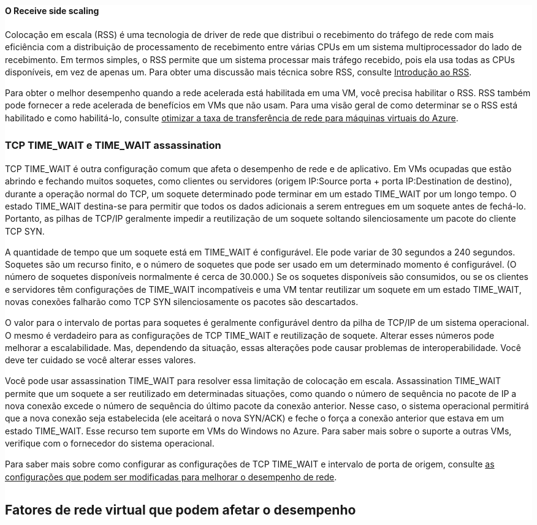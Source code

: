 #### <a name="receive-side-scaling"></a>O Receive side scaling

Colocação em escala (RSS) é uma tecnologia de driver de rede que distribui o recebimento do tráfego de rede com mais eficiência com a distribuição de processamento de recebimento entre várias CPUs em um sistema multiprocessador do lado de recebimento. Em termos simples, o RSS permite que um sistema processar mais tráfego recebido, pois ela usa todas as CPUs disponíveis, em vez de apenas um. Para obter uma discussão mais técnica sobre RSS, consulte [Introdução ao RSS](https://docs.microsoft.com/windows-hardware/drivers/network/introduction-to-receive-side-scaling).

Para obter o melhor desempenho quando a rede acelerada está habilitada em uma VM, você precisa habilitar o RSS. RSS também pode fornecer a rede acelerada de benefícios em VMs que não usam. Para uma visão geral de como determinar se o RSS está habilitado e como habilitá-lo, consulte [otimizar a taxa de transferência de rede para máquinas virtuais do Azure](http://aka.ms/FastVM).

### <a name="tcp-timewait-and-timewait-assassination"></a>TCP TIME_WAIT e TIME_WAIT assassination

TCP TIME_WAIT é outra configuração comum que afeta o desempenho de rede e de aplicativo. Em VMs ocupadas que estão abrindo e fechando muitos soquetes, como clientes ou servidores (origem IP:Source porta + porta IP:Destination de destino), durante a operação normal do TCP, um soquete determinado pode terminar em um estado TIME_WAIT por um longo tempo. O estado TIME_WAIT destina-se para permitir que todos os dados adicionais a serem entregues em um soquete antes de fechá-lo. Portanto, as pilhas de TCP/IP geralmente impedir a reutilização de um soquete soltando silenciosamente um pacote do cliente TCP SYN.

A quantidade de tempo que um soquete está em TIME_WAIT é configurável. Ele pode variar de 30 segundos a 240 segundos. Soquetes são um recurso finito, e o número de soquetes que pode ser usado em um determinado momento é configurável. (O número de soquetes disponíveis normalmente é cerca de 30.000.) Se os soquetes disponíveis são consumidos, ou se os clientes e servidores têm configurações de TIME_WAIT incompatíveis e uma VM tentar reutilizar um soquete em um estado TIME_WAIT, novas conexões falharão como TCP SYN silenciosamente os pacotes são descartados.

O valor para o intervalo de portas para soquetes é geralmente configurável dentro da pilha de TCP/IP de um sistema operacional. O mesmo é verdadeiro para as configurações de TCP TIME_WAIT e reutilização de soquete. Alterar esses números pode melhorar a escalabilidade. Mas, dependendo da situação, essas alterações pode causar problemas de interoperabilidade. Você deve ter cuidado se você alterar esses valores.

Você pode usar assassination TIME_WAIT para resolver essa limitação de colocação em escala. Assassination TIME_WAIT permite que um soquete a ser reutilizado em determinadas situações, como quando o número de sequência no pacote de IP a nova conexão excede o número de sequência do último pacote da conexão anterior. Nesse caso, o sistema operacional permitirá que a nova conexão seja estabelecida (ele aceitará o nova SYN/ACK) e feche o força a conexão anterior que estava em um estado TIME_WAIT. Esse recurso tem suporte em VMs do Windows no Azure. Para saber mais sobre o suporte a outras VMs, verifique com o fornecedor do sistema operacional.

Para saber mais sobre como configurar as configurações de TCP TIME_WAIT e intervalo de porta de origem, consulte [as configurações que podem ser modificadas para melhorar o desempenho de rede](https://docs.microsoft.com/biztalk/technical-guides/settings-that-can-be-modified-to-improve-network-performance).

## <a name="virtual-network-factors-that-can-affect-performance"></a>Fatores de rede virtual que podem afetar o desempenho
